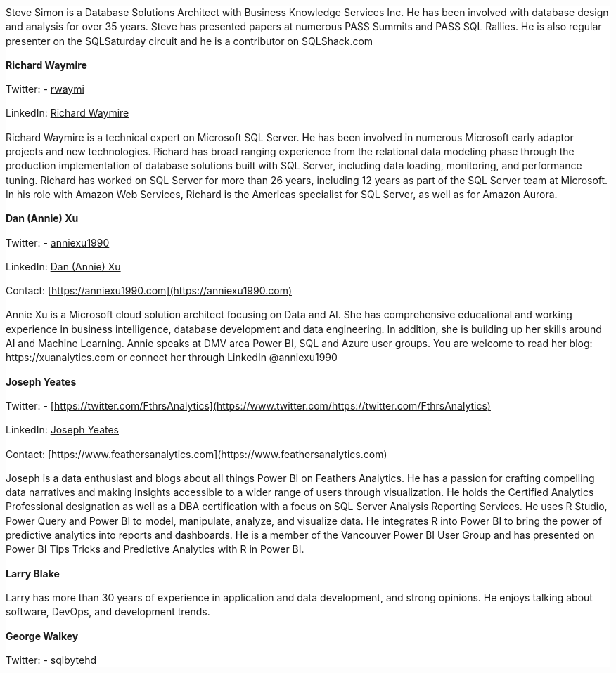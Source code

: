 Steve Simon is a Database Solutions Architect with Business Knowledge Services Inc. He has been involved with database design and analysis for over 35 years. Steve has presented papers at numerous PASS Summits and PASS SQL Rallies. He is also regular presenter on the SQLSaturday circuit and he is a contributor on SQLShack.com
 
**Richard Waymire**
 
Twitter:  - [rwaymi](https://www.twitter.com/rwaymi)
 
LinkedIn: [Richard Waymire](https://www.linkedin.com/in/richardwaymire/)
 
Richard Waymire is a technical expert on Microsoft SQL Server. He has been involved in numerous Microsoft early adaptor projects and new technologies.  Richard has broad ranging experience from the relational data modeling phase through the production implementation of database solutions built with SQL Server, including data loading, monitoring, and performance tuning. Richard has worked on SQL Server for more than 26 years, including 12 years as part of the SQL Server team at Microsoft. 
In his role with Amazon Web Services, Richard is the Americas specialist for SQL Server, as well as for Amazon Aurora.
 
**Dan (Annie) Xu**
 
Twitter:  - [anniexu1990](https://www.twitter.com/anniexu1990)
 
LinkedIn: [Dan (Annie) Xu](https://www.linkedin.com/in/xudan1990/)
 
Contact: [https://anniexu1990.com](https://anniexu1990.com)
 
Annie Xu is a Microsoft cloud solution architect focusing on Data and AI. She has comprehensive educational and working experience in business intelligence, database development and data engineering. In addition, she is building up her skills around AI and Machine Learning. Annie speaks at DMV area Power BI, SQL and Azure user groups. You are welcome to read her blog: https://xuanalytics.com or connect her through LinkedIn @anniexu1990
 
**Joseph Yeates**
 
Twitter:  - [https://twitter.com/FthrsAnalytics](https://www.twitter.com/https://twitter.com/FthrsAnalytics)
 
LinkedIn: [Joseph Yeates](https://www.linkedin.com/in/joseph-yeates-bba5663a/)
 
Contact: [https://www.feathersanalytics.com](https://www.feathersanalytics.com)
 
Joseph is a data enthusiast and blogs about all things Power BI on Feathers Analytics. He has a passion for crafting compelling data narratives and making insights accessible to a wider range of users through visualization. He holds the Certified Analytics Professional designation as well as a DBA certification with a focus on SQL Server Analysis  Reporting Services. He uses R Studio, Power Query and Power BI to model, manipulate, analyze, and visualize data. He integrates R into Power BI to bring the power of predictive analytics into reports and dashboards. He is a member of the Vancouver Power BI User Group and has presented on Power BI Tips  Tricks and Predictive Analytics with R in Power BI.
 
**Larry Blake**
 
Larry has more than 30 years of experience in application and data development, and strong opinions.  He enjoys talking about software, DevOps, and development trends.
 
**George Walkey**
 
Twitter:  - [sqlbytehd](https://www.twitter.com/sqlbytehd)
 